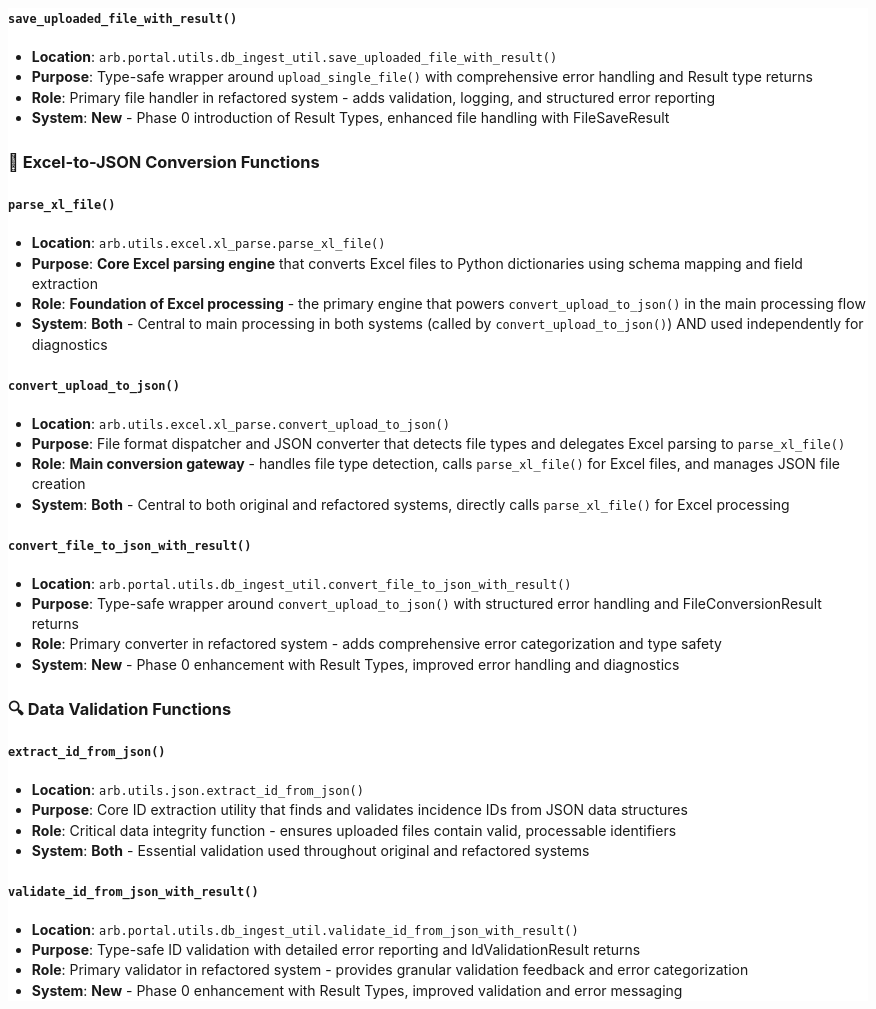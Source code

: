 #### **`save_uploaded_file_with_result()`**
- **Location**: `arb.portal.utils.db_ingest_util.save_uploaded_file_with_result()`
- **Purpose**: Type-safe wrapper around `upload_single_file()` with comprehensive error handling and Result type returns
- **Role**: Primary file handler in refactored system - adds validation, logging, and structured error reporting
- **System**: **New** - Phase 0 introduction of Result Types, enhanced file handling with FileSaveResult

### 🔄 **Excel-to-JSON Conversion Functions**

#### **`parse_xl_file()`**
- **Location**: `arb.utils.excel.xl_parse.parse_xl_file()`
- **Purpose**: **Core Excel parsing engine** that converts Excel files to Python dictionaries using schema mapping and field extraction
- **Role**: **Foundation of Excel processing** - the primary engine that powers `convert_upload_to_json()` in the main processing flow
- **System**: **Both** - Central to main processing in both systems (called by `convert_upload_to_json()`) AND used independently for diagnostics

#### **`convert_upload_to_json()`**
- **Location**: `arb.utils.excel.xl_parse.convert_upload_to_json()`
- **Purpose**: File format dispatcher and JSON converter that detects file types and delegates Excel parsing to `parse_xl_file()`
- **Role**: **Main conversion gateway** - handles file type detection, calls `parse_xl_file()` for Excel files, and manages JSON file creation
- **System**: **Both** - Central to both original and refactored systems, directly calls `parse_xl_file()` for Excel processing

#### **`convert_file_to_json_with_result()`**
- **Location**: `arb.portal.utils.db_ingest_util.convert_file_to_json_with_result()`
- **Purpose**: Type-safe wrapper around `convert_upload_to_json()` with structured error handling and FileConversionResult returns
- **Role**: Primary converter in refactored system - adds comprehensive error categorization and type safety
- **System**: **New** - Phase 0 enhancement with Result Types, improved error handling and diagnostics

### 🔍 **Data Validation Functions**

#### **`extract_id_from_json()`**
- **Location**: `arb.utils.json.extract_id_from_json()`
- **Purpose**: Core ID extraction utility that finds and validates incidence IDs from JSON data structures
- **Role**: Critical data integrity function - ensures uploaded files contain valid, processable identifiers
- **System**: **Both** - Essential validation used throughout original and refactored systems

#### **`validate_id_from_json_with_result()`**
- **Location**: `arb.portal.utils.db_ingest_util.validate_id_from_json_with_result()`
- **Purpose**: Type-safe ID validation with detailed error reporting and IdValidationResult returns
- **Role**: Primary validator in refactored system - provides granular validation feedback and error categorization
- **System**: **New** - Phase 0 enhancement with Result Types, improved validation and error messaging
